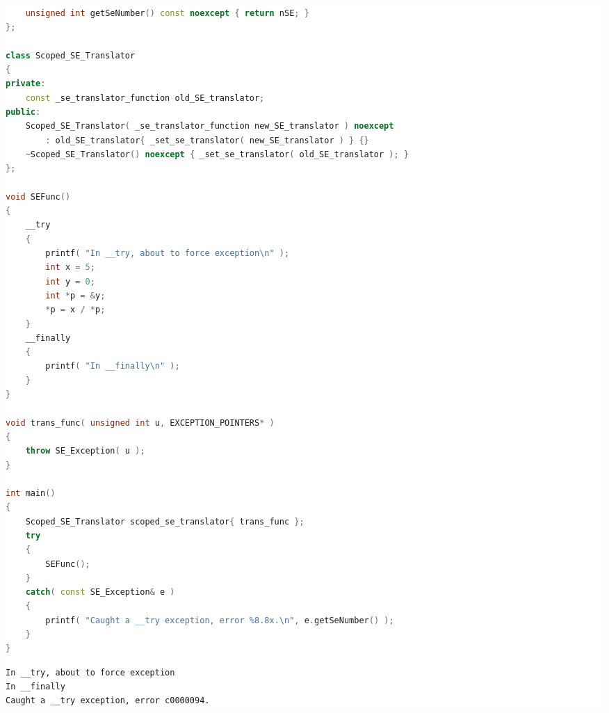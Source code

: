 ```cpp
    unsigned int getSeNumber() const noexcept { return nSE; }
};

class Scoped_SE_Translator
{
private:
    const _se_translator_function old_SE_translator;
public:
    Scoped_SE_Translator( _se_translator_function new_SE_translator ) noexcept
        : old_SE_translator{ _set_se_translator( new_SE_translator ) } {}
    ~Scoped_SE_Translator() noexcept { _set_se_translator( old_SE_translator ); }
};

void SEFunc()
{
    __try
    {
        printf( "In __try, about to force exception\n" );
        int x = 5;
        int y = 0;
        int *p = &y;
        *p = x / *p;
    }
    __finally
    {
        printf( "In __finally\n" );
    }
}

void trans_func( unsigned int u, EXCEPTION_POINTERS* )
{
    throw SE_Exception( u );
}

int main()
{
    Scoped_SE_Translator scoped_se_translator{ trans_func };
    try
    {
        SEFunc();
    }
    catch( const SE_Exception& e )
    {
        printf( "Caught a __try exception, error %8.8x.\n", e.getSeNumber() );
    }
}
```

```Output
In __try, about to force exception
In __finally
Caught a __try exception, error c0000094.
```
